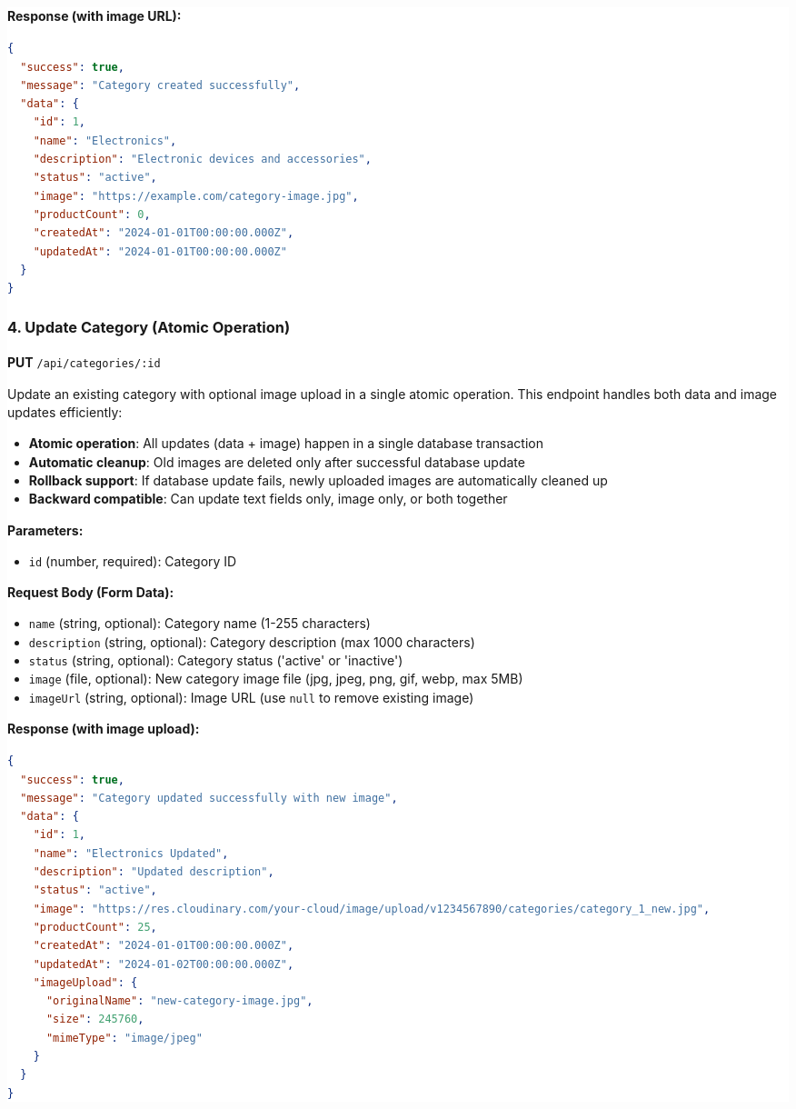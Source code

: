 **Response (with image URL):**
```json
{
  "success": true,
  "message": "Category created successfully",
  "data": {
    "id": 1,
    "name": "Electronics",
    "description": "Electronic devices and accessories",
    "status": "active",
    "image": "https://example.com/category-image.jpg",
    "productCount": 0,
    "createdAt": "2024-01-01T00:00:00.000Z",
    "updatedAt": "2024-01-01T00:00:00.000Z"
  }
}
```

### 4. Update Category (Atomic Operation)
**PUT** `/api/categories/:id`

Update an existing category with optional image upload in a single atomic operation. This endpoint handles both data and image updates efficiently:

- **Atomic operation**: All updates (data + image) happen in a single database transaction
- **Automatic cleanup**: Old images are deleted only after successful database update
- **Rollback support**: If database update fails, newly uploaded images are automatically cleaned up
- **Backward compatible**: Can update text fields only, image only, or both together

**Parameters:**
- `id` (number, required): Category ID

**Request Body (Form Data):**
- `name` (string, optional): Category name (1-255 characters)
- `description` (string, optional): Category description (max 1000 characters)
- `status` (string, optional): Category status ('active' or 'inactive')
- `image` (file, optional): New category image file (jpg, jpeg, png, gif, webp, max 5MB)
- `imageUrl` (string, optional): Image URL (use `null` to remove existing image)

**Response (with image upload):**
```json
{
  "success": true,
  "message": "Category updated successfully with new image",
  "data": {
    "id": 1,
    "name": "Electronics Updated",
    "description": "Updated description",
    "status": "active",
    "image": "https://res.cloudinary.com/your-cloud/image/upload/v1234567890/categories/category_1_new.jpg",
    "productCount": 25,
    "createdAt": "2024-01-01T00:00:00.000Z",
    "updatedAt": "2024-01-02T00:00:00.000Z",
    "imageUpload": {
      "originalName": "new-category-image.jpg",
      "size": 245760,
      "mimeType": "image/jpeg"
    }
  }
}
```

